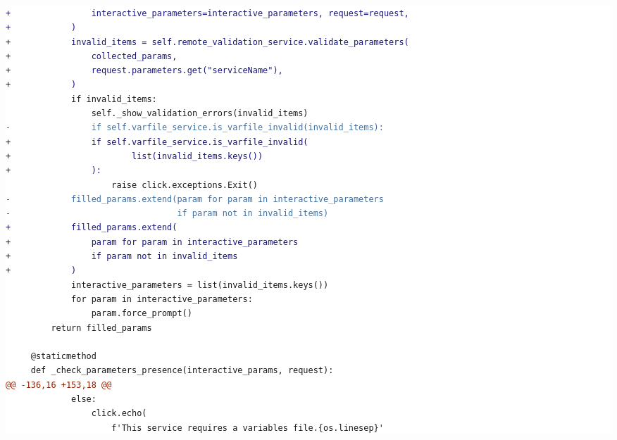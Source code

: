 ```diff
+                interactive_parameters=interactive_parameters, request=request,
+            )
+            invalid_items = self.remote_validation_service.validate_parameters(
+                collected_params,
+                request.parameters.get("serviceName"),
+            )
             if invalid_items:
                 self._show_validation_errors(invalid_items)
-                if self.varfile_service.is_varfile_invalid(invalid_items):
+                if self.varfile_service.is_varfile_invalid(
+                        list(invalid_items.keys())
+                ):
                     raise click.exceptions.Exit()
-            filled_params.extend(param for param in interactive_parameters
-                                 if param not in invalid_items)
+            filled_params.extend(
+                param for param in interactive_parameters
+                if param not in invalid_items
+            )
             interactive_parameters = list(invalid_items.keys())
             for param in interactive_parameters:
                 param.force_prompt()
         return filled_params
 
     @staticmethod
     def _check_parameters_presence(interactive_params, request):
@@ -136,16 +153,18 @@
             else:
                 click.echo(
                     f'This service requires a variables file.{os.linesep}'
